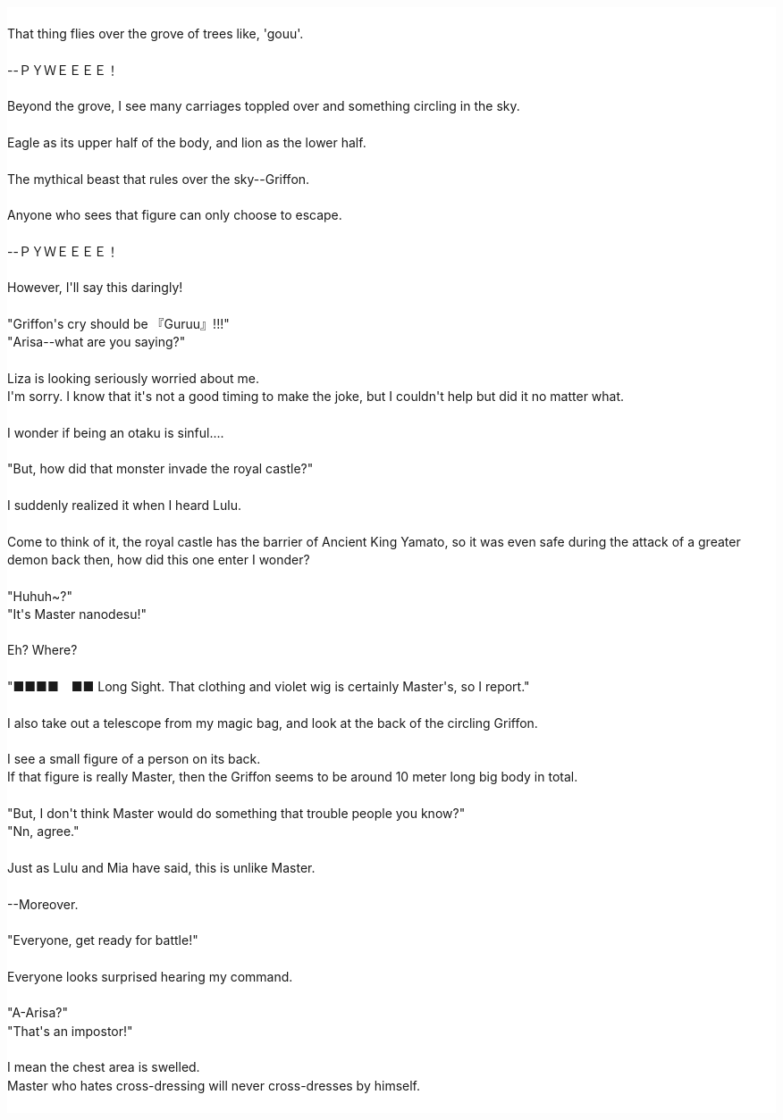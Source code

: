 <br/>
That thing flies over the grove of trees like, 'gouu'.<br/>
<br/>
--ＰＹＷＥＥＥＥ！<br/>
<br/>
Beyond the grove, I see many carriages toppled over and something circling in the sky.<br/>
<br/>
Eagle as its upper half of the body, and lion as the lower half.<br/>
<br/>
The mythical beast that rules over the sky--Griffon.<br/>
<br/>
Anyone who sees that figure can only choose to escape.<br/>
<br/>
--ＰＹＷＥＥＥＥ！<br/>
<br/>
However, I'll say this daringly!<br/>
<br/>
"Griffon's cry should be 『Guruu』!!!"<br/>
"Arisa--what are you saying?"<br/>
<br/>
Liza is looking seriously worried about me.<br/>
I'm sorry. I know that it's not a good timing to make the joke, but I couldn't help but did it no matter what.<br/>
<br/>
I wonder if being an otaku is sinful....<br/>
<br/>
"But, how did that monster invade the royal castle?"<br/>
<br/>
I suddenly realized it when I heard Lulu.<br/>
<br/>
Come to think of it, the royal castle has the barrier of Ancient King Yamato, so it was even safe during the attack of a greater demon back then, how did this one enter I wonder?<br/>
<br/>
"Huhuh~?"<br/>
"It's Master nanodesu!"<br/>
<br/>
Eh? Where?<br/>
<br/>
"■■■■　■■ Long Sight. That clothing and violet wig is certainly Master's, so I report."<br/>
<br/>
I also take out a telescope from my magic bag, and look at the back of the circling Griffon.<br/>
<br/>
I see a small figure of a person on its back.<br/>
If that figure is really Master, then the Griffon seems to be around 10 meter long big body in total.<br/>
<br/>
"But, I don't think Master would do something that trouble people you know?"<br/>
"Nn, agree."<br/>
<br/>
Just as Lulu and Mia have said, this is unlike Master.<br/>
<br/>
--Moreover.<br/>
<br/>
"Everyone, get ready for battle!"<br/>
<br/>
Everyone looks surprised hearing my command.<br/>
<br/>
"A-Arisa?"<br/>
"That's an impostor!"<br/>
<br/>
I mean the chest area is swelled.<br/>
Master who hates cross-dressing will never cross-dresses by himself.<br/>
<br/>